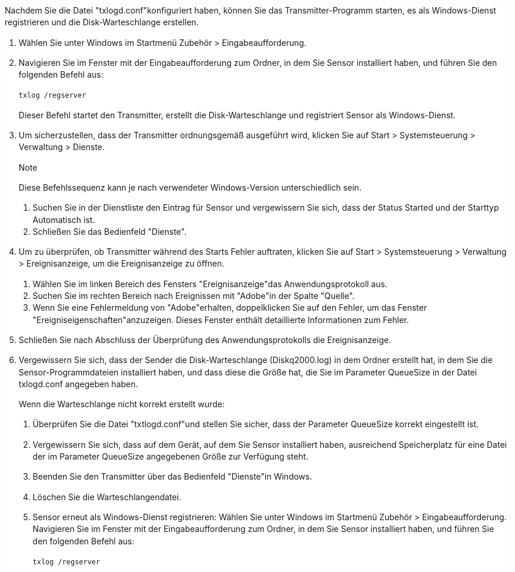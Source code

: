 Nachdem Sie die Datei &quot;txlogd.conf&quot;konfiguriert haben, können Sie das Transmitter-Programm starten, es als Windows-Dienst registrieren und die Disk-Warteschlange erstellen.

1. Wählen Sie unter Windows im Startmenü Zubehör > Eingabeaufforderung.
1. Navigieren Sie im Fenster mit der Eingabeaufforderung zum Ordner, in dem Sie Sensor installiert haben, und führen Sie den folgenden Befehl aus:

   ```
   txlog /regserver
   ```

   Dieser Befehl startet den Transmitter, erstellt die Disk-Warteschlange und registriert Sensor als Windows-Dienst.

1. Um sicherzustellen, dass der Transmitter ordnungsgemäß ausgeführt wird, klicken Sie auf Start > Systemsteuerung > Verwaltung > Dienste.

   >[!NOTE]
   >
   >Diese Befehlssequenz kann je nach verwendeter Windows-Version unterschiedlich sein.

   1. Suchen Sie in der Dienstliste den Eintrag für Sensor und vergewissern Sie sich, dass der Status Started und der Starttyp Automatisch ist.
   1. Schließen Sie das Bedienfeld &quot;Dienste&quot;.

1. Um zu überprüfen, ob Transmitter während des Starts Fehler auftraten, klicken Sie auf Start > Systemsteuerung > Verwaltung > Ereignisanzeige, um die Ereignisanzeige zu öffnen.

   1. Wählen Sie im linken Bereich des Fensters &quot;Ereignisanzeige&quot;das Anwendungsprotokoll aus.
   1. Suchen Sie im rechten Bereich nach Ereignissen mit &quot;Adobe&quot;in der Spalte &quot;Quelle&quot;.
   1. Wenn Sie eine Fehlermeldung von &quot;Adobe&quot;erhalten, doppelklicken Sie auf den Fehler, um das Fenster &quot;Ereigniseigenschaften&quot;anzuzeigen. Dieses Fenster enthält detaillierte Informationen zum Fehler.

1. Schließen Sie nach Abschluss der Überprüfung des Anwendungsprotokolls die Ereignisanzeige.
1. Vergewissern Sie sich, dass der Sender die Disk-Warteschlange (Diskq2000.log) in dem Ordner erstellt hat, in dem Sie die Sensor-Programmdateien installiert haben, und dass diese die Größe hat, die Sie im Parameter QueueSize in der Datei txlogd.conf angegeben haben.

   Wenn die Warteschlange nicht korrekt erstellt wurde:

   1. Überprüfen Sie die Datei &quot;txtlogd.conf&quot;und stellen Sie sicher, dass der Parameter QueueSize korrekt eingestellt ist.
   1. Vergewissern Sie sich, dass auf dem Gerät, auf dem Sie Sensor installiert haben, ausreichend Speicherplatz für eine Datei der im Parameter QueueSize angegebenen Größe zur Verfügung steht.
   1. Beenden Sie den Transmitter über das Bedienfeld &quot;Dienste&quot;in Windows.
   1. Löschen Sie die Warteschlangendatei.
   1. Sensor erneut als Windows-Dienst registrieren: Wählen Sie unter Windows im Startmenü Zubehör > Eingabeaufforderung. Navigieren Sie im Fenster mit der Eingabeaufforderung zum Ordner, in dem Sie Sensor installiert haben, und führen Sie den folgenden Befehl aus:

      ```
      txlog /regserver
      ```
